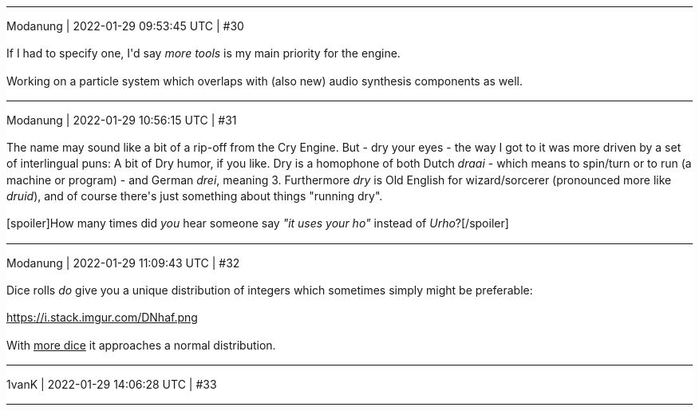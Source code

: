 -------------------------

Modanung | 2022-01-29 09:53:45 UTC | #30

If I had to specify one, I'd say _more tools_ is my main priority for the engine.

Working on a particle system which overlaps with (also new) audio synthesis components as well.

-------------------------

Modanung | 2022-01-29 10:56:15 UTC | #31

The name may sound like a bit of a rip-off from the Cry Engine. But - dry your eyes - the way I got to it was more driven by a set of interlingual puns: A bit of Dry humor, if you like.
Dry is a homophone of both Dutch _draai_ - which means to spin/turn or to run (a machine or program) - and German _drei_, meaning 3. Furthermore _dry_ is Old English for wizard/sorcerer (pronounced more like _druid_), and of course there's just something about things "running dry".

[spoiler]How many times did *you* hear someone say *"it uses your ho"* instead of *Urho*?[/spoiler]

-------------------------

Modanung | 2022-01-29 11:09:43 UTC | #32

Dice rolls _do_ give you a unique distribution of integers which sometimes simply might be preferable:

https://i.stack.imgur.com/DNhaf.png

With [more dice](https://qph.fs.quoracdn.net/main-qimg-583e2e40b3efcec586aded53c167255e) it approaches a normal distribution.

-------------------------

1vanK | 2022-01-29 14:06:28 UTC | #33



-------------------------

